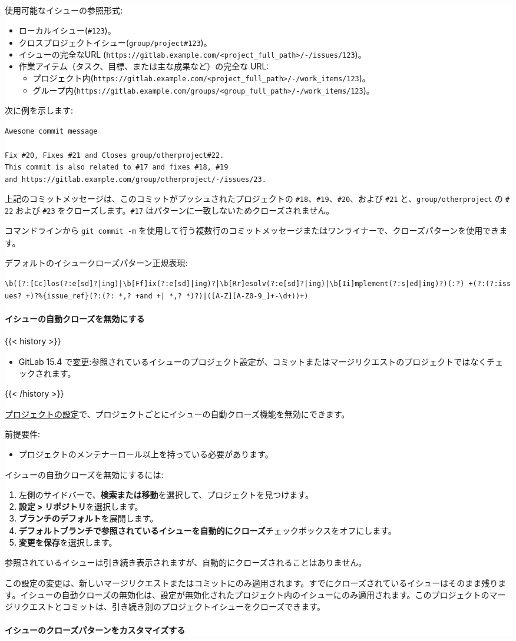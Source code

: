 使用可能なイシューの参照形式:

- ローカルイシュー(`#123`)。
- クロスプロジェクトイシュー(`group/project#123`)。
- イシューの完全なURL (`https://gitlab.example.com/<project_full_path>/-/issues/123`)。
- 作業アイテム（タスク、目標、または主な成果など）の完全な URL:
  - プロジェクト内(`https://gitlab.example.com/<project_full_path>/-/work_items/123`)。
  - グループ内(`https://gitlab.example.com/groups/<group_full_path>/-/work_items/123`)。

次に例を示します:

```plaintext
Awesome commit message

Fix #20, Fixes #21 and Closes group/otherproject#22.
This commit is also related to #17 and fixes #18, #19
and https://gitlab.example.com/group/otherproject/-/issues/23.
```

上記のコミットメッセージは、このコミットがプッシュされたプロジェクトの `#18`、`#19`、`#20`、および `#21` と、`group/otherproject` の `#22` および `#23` をクローズします。`#17` はパターンに一致しないためクローズされません。

コマンドラインから `git commit -m` を使用して行う複数行のコミットメッセージまたはワンライナーで、クローズパターンを使用できます。

デフォルトのイシュークローズパターン正規表現:

```shell
\b((?:[Cc]los(?:e[sd]?|ing)|\b[Ff]ix(?:e[sd]|ing)?|\b[Rr]esolv(?:e[sd]?|ing)|\b[Ii]mplement(?:s|ed|ing)?)(:?) +(?:(?:issues? +)?%{issue_ref}(?:(?: *,? +and +| *,? *)?)|([A-Z][A-Z0-9_]+-\d+))+)
```

#### イシューの自動クローズを無効にする

{{< history >}}

- GitLab 15.4 で[変更](https://gitlab.com/gitlab-org/gitlab/-/issues/240922):参照されているイシューのプロジェクト設定が、コミットまたはマージリクエストのプロジェクトではなくチェックされます。

{{< /history >}}

[プロジェクトの設定](#disable-automatic-issue-closing)で、プロジェクトごとにイシューの自動クローズ機能を無効にできます。

前提要件:

- プロジェクトのメンテナーロール以上を持っている必要があります。

イシューの自動クローズを無効にするには:

1. 左側のサイドバーで、**検索または移動**を選択して、プロジェクトを見つけます。
1. **設定 > リポジトリ**を選択します。
1. **ブランチのデフォルト**を展開します。
1. **デフォルトブランチで参照されているイシューを自動的にクローズ**チェックボックスをオフにします。
1. **変更を保存**を選択します。

参照されているイシューは引き続き表示されますが、自動的にクローズされることはありません。

この設定の変更は、新しいマージリクエストまたはコミットにのみ適用されます。すでにクローズされているイシューはそのまま残ります。イシューの自動クローズの無効化は、設定が無効化されたプロジェクト内のイシューにのみ適用されます。このプロジェクトのマージリクエストとコミットは、引き続き別のプロジェクトイシューをクローズできます。

#### イシューのクローズパターンをカスタマイズする
